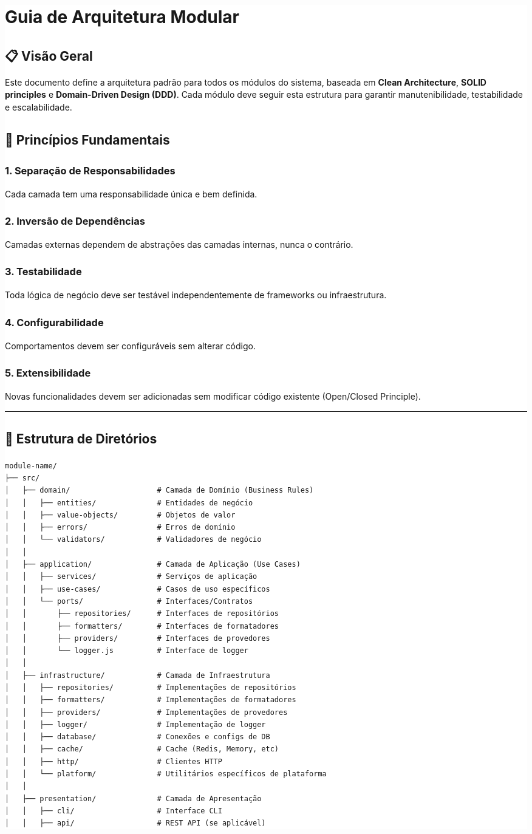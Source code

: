 # Guia de Arquitetura Modular

## 📋 Visão Geral

Este documento define a arquitetura padrão para todos os módulos do sistema, baseada em **Clean Architecture**, **SOLID principles** e **Domain-Driven Design (DDD)**. Cada módulo deve seguir esta estrutura para garantir manutenibilidade, testabilidade e escalabilidade.

## 🎯 Princípios Fundamentais

### 1. Separação de Responsabilidades
Cada camada tem uma responsabilidade única e bem definida.

### 2. Inversão de Dependências
Camadas externas dependem de abstrações das camadas internas, nunca o contrário.

### 3. Testabilidade
Toda lógica de negócio deve ser testável independentemente de frameworks ou infraestrutura.

### 4. Configurabilidade
Comportamentos devem ser configuráveis sem alterar código.

### 5. Extensibilidade
Novas funcionalidades devem ser adicionadas sem modificar código existente (Open/Closed Principle).

---

## 📁 Estrutura de Diretórios

```
module-name/
├── src/
│   ├── domain/                    # Camada de Domínio (Business Rules)
│   │   ├── entities/              # Entidades de negócio
│   │   ├── value-objects/         # Objetos de valor
│   │   ├── errors/                # Erros de domínio
│   │   └── validators/            # Validadores de negócio
│   │
│   ├── application/               # Camada de Aplicação (Use Cases)
│   │   ├── services/              # Serviços de aplicação
│   │   ├── use-cases/             # Casos de uso específicos
│   │   └── ports/                 # Interfaces/Contratos
│   │       ├── repositories/      # Interfaces de repositórios
│   │       ├── formatters/        # Interfaces de formatadores
│   │       ├── providers/         # Interfaces de provedores
│   │       └── logger.js          # Interface de logger
│   │
│   ├── infrastructure/            # Camada de Infraestrutura
│   │   ├── repositories/          # Implementações de repositórios
│   │   ├── formatters/            # Implementações de formatadores
│   │   ├── providers/             # Implementações de provedores
│   │   ├── logger/                # Implementação de logger
│   │   ├── database/              # Conexões e configs de DB
│   │   ├── cache/                 # Cache (Redis, Memory, etc)
│   │   ├── http/                  # Clientes HTTP
│   │   └── platform/              # Utilitários específicos de plataforma
│   │
│   ├── presentation/              # Camada de Apresentação
│   │   ├── cli/                   # Interface CLI
│   │   ├── api/                   # REST API (se aplicável)
```